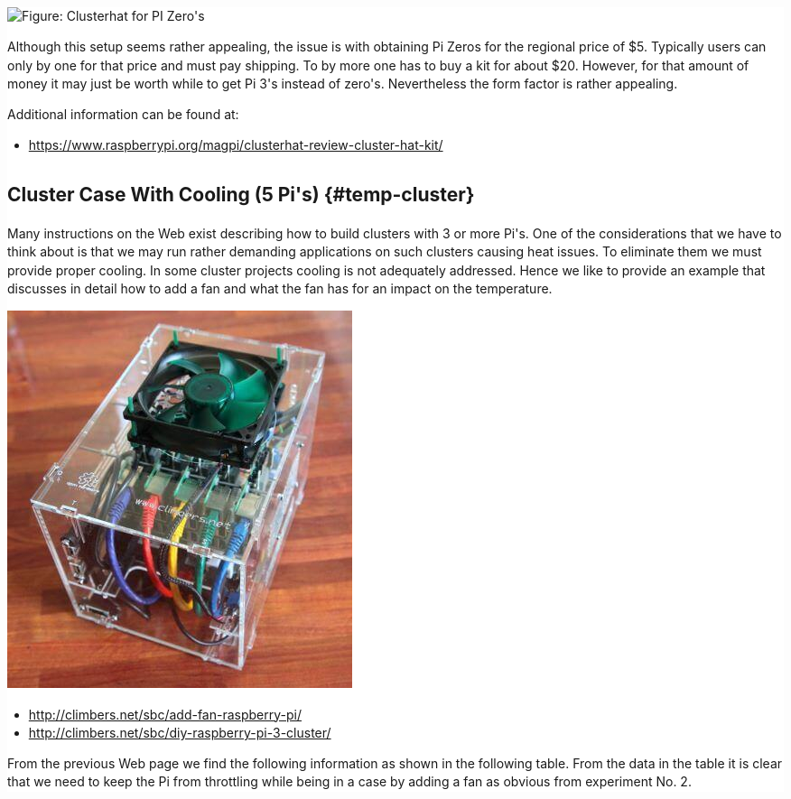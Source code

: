 ![Figure: Clusterhat for PI Zero's](ClusterHAT-v2-supplied-sm.jpg)

Although this setup seems rather appealing, the issue is with obtaining
Pi Zeros for the regional price of $5. Typically users can only by one
for that price and must pay shipping. To by more one has to buy a kit
for about $20. However, for that amount of money it may just be worth
while to get Pi 3's instead of zero's. Nevertheless the form factor is
rather appealing.

Additional information can be found at:

* <https://www.raspberrypi.org/magpi/clusterhat-review-cluster-hat-kit/>

## Cluster Case With Cooling (5 Pi's) {#temp-cluster}

Many instructions on the Web exist describing how to build clusters with
3 or more Pi's. One of the considerations that we have to think about is
that we may run rather demanding applications on such clusters causing
heat issues. To eliminate them we must provide proper cooling. In some
cluster projects cooling is not adequately addressed. Hence we like to
provide an example that discusses in detail how to add a fan and what
the fan has for an impact on the temperature.

![Closed case for 5 Pi's with case](IMG16_6273_sweb.jpg)

* <http://climbers.net/sbc/add-fan-raspberry-pi/>
* <http://climbers.net/sbc/diy-raspberry-pi-3-cluster/>

From the previous Web page we find the following information as shown in
the following table. From the data in the table it is clear that we
need to keep the Pi from throttling while being in a case by adding a
fan as obvious from experiment No. 2.
